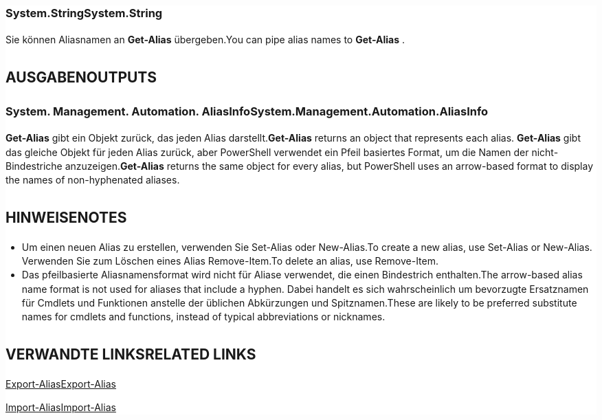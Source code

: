 ### <span data-ttu-id="1b9fa-164">System.String</span><span class="sxs-lookup"><span data-stu-id="1b9fa-164">System.String</span></span>

<span data-ttu-id="1b9fa-165">Sie können Aliasnamen an **Get-Alias** übergeben.</span><span class="sxs-lookup"><span data-stu-id="1b9fa-165">You can pipe alias names to **Get-Alias** .</span></span>

## <span data-ttu-id="1b9fa-166">AUSGABEN</span><span class="sxs-lookup"><span data-stu-id="1b9fa-166">OUTPUTS</span></span>

### <span data-ttu-id="1b9fa-167">System. Management. Automation. AliasInfo</span><span class="sxs-lookup"><span data-stu-id="1b9fa-167">System.Management.Automation.AliasInfo</span></span>

<span data-ttu-id="1b9fa-168">**Get-Alias** gibt ein Objekt zurück, das jeden Alias darstellt.</span><span class="sxs-lookup"><span data-stu-id="1b9fa-168">**Get-Alias** returns an object that represents each alias.</span></span>
<span data-ttu-id="1b9fa-169">**Get-Alias** gibt das gleiche Objekt für jeden Alias zurück, aber PowerShell verwendet ein Pfeil basiertes Format, um die Namen der nicht-Bindestriche anzuzeigen.</span><span class="sxs-lookup"><span data-stu-id="1b9fa-169">**Get-Alias** returns the same object for every alias, but PowerShell uses an arrow-based format to display the names of non-hyphenated aliases.</span></span>

## <span data-ttu-id="1b9fa-170">HINWEISE</span><span class="sxs-lookup"><span data-stu-id="1b9fa-170">NOTES</span></span>

- <span data-ttu-id="1b9fa-171">Um einen neuen Alias zu erstellen, verwenden Sie Set-Alias oder New-Alias.</span><span class="sxs-lookup"><span data-stu-id="1b9fa-171">To create a new alias, use Set-Alias or New-Alias.</span></span> <span data-ttu-id="1b9fa-172">Verwenden Sie zum Löschen eines Alias Remove-Item.</span><span class="sxs-lookup"><span data-stu-id="1b9fa-172">To delete an alias, use Remove-Item.</span></span>
- <span data-ttu-id="1b9fa-173">Das pfeilbasierte Aliasnamensformat wird nicht für Aliase verwendet, die einen Bindestrich enthalten.</span><span class="sxs-lookup"><span data-stu-id="1b9fa-173">The arrow-based alias name format is not used for aliases that include a hyphen.</span></span> <span data-ttu-id="1b9fa-174">Dabei handelt es sich wahrscheinlich um bevorzugte Ersatznamen für Cmdlets und Funktionen anstelle der üblichen Abkürzungen und Spitznamen.</span><span class="sxs-lookup"><span data-stu-id="1b9fa-174">These are likely to be preferred substitute names for cmdlets and functions, instead of typical abbreviations or nicknames.</span></span>

## <span data-ttu-id="1b9fa-175">VERWANDTE LINKS</span><span class="sxs-lookup"><span data-stu-id="1b9fa-175">RELATED LINKS</span></span>

[<span data-ttu-id="1b9fa-176">Export-Alias</span><span class="sxs-lookup"><span data-stu-id="1b9fa-176">Export-Alias</span></span>](Export-Alias.md)

[<span data-ttu-id="1b9fa-177">Import-Alias</span><span class="sxs-lookup"><span data-stu-id="1b9fa-177">Import-Alias</span></span>](Import-Alias.md)
